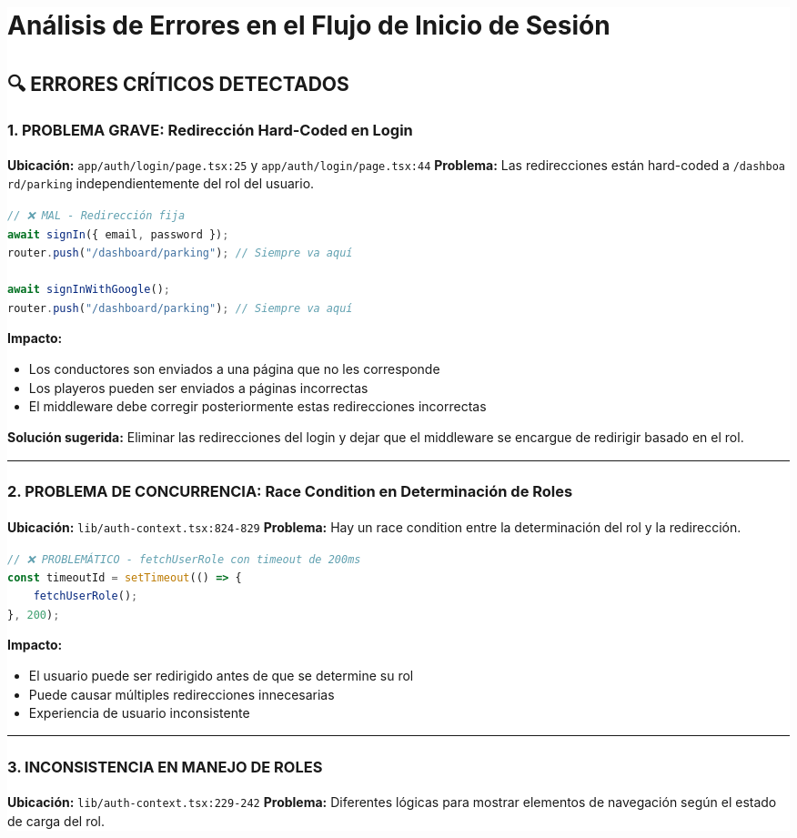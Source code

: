 # Análisis de Errores en el Flujo de Inicio de Sesión

## 🔍 **ERRORES CRÍTICOS DETECTADOS**

### 1. **PROBLEMA GRAVE: Redirección Hard-Coded en Login**
**Ubicación:** `app/auth/login/page.tsx:25` y `app/auth/login/page.tsx:44`
**Problema:** Las redirecciones están hard-coded a `/dashboard/parking` independientemente del rol del usuario.

```typescript
// ❌ MAL - Redirección fija
await signIn({ email, password });
router.push("/dashboard/parking"); // Siempre va aquí

await signInWithGoogle();
router.push("/dashboard/parking"); // Siempre va aquí
```

**Impacto:**
- Los conductores son enviados a una página que no les corresponde
- Los playeros pueden ser enviados a páginas incorrectas
- El middleware debe corregir posteriormente estas redirecciones incorrectas

**Solución sugerida:** Eliminar las redirecciones del login y dejar que el middleware se encargue de redirigir basado en el rol.

---

### 2. **PROBLEMA DE CONCURRENCIA: Race Condition en Determinación de Roles**
**Ubicación:** `lib/auth-context.tsx:824-829`
**Problema:** Hay un race condition entre la determinación del rol y la redirección.

```typescript
// ❌ PROBLEMÁTICO - fetchUserRole con timeout de 200ms
const timeoutId = setTimeout(() => {
    fetchUserRole();
}, 200);
```

**Impacto:**
- El usuario puede ser redirigido antes de que se determine su rol
- Puede causar múltiples redirecciones innecesarias
- Experiencia de usuario inconsistente

---

### 3. **INCONSISTENCIA EN MANEJO DE ROLES**
**Ubicación:** `lib/auth-context.tsx:229-242`
**Problema:** Diferentes lógicas para mostrar elementos de navegación según el estado de carga del rol.
